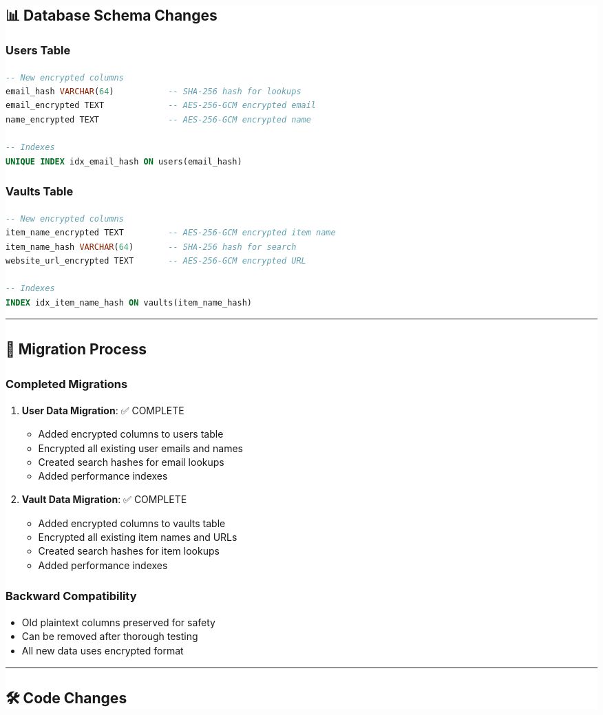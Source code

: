 
## 📊 Database Schema Changes

### Users Table
```sql
-- New encrypted columns
email_hash VARCHAR(64)           -- SHA-256 hash for lookups
email_encrypted TEXT             -- AES-256-GCM encrypted email
name_encrypted TEXT              -- AES-256-GCM encrypted name

-- Indexes
UNIQUE INDEX idx_email_hash ON users(email_hash)
```

### Vaults Table
```sql
-- New encrypted columns
item_name_encrypted TEXT         -- AES-256-GCM encrypted item name
item_name_hash VARCHAR(64)       -- SHA-256 hash for search
website_url_encrypted TEXT       -- AES-256-GCM encrypted URL

-- Indexes
INDEX idx_item_name_hash ON vaults(item_name_hash)
```

---

## 🔄 Migration Process

### Completed Migrations
1. **User Data Migration**: ✅ COMPLETE
   - Added encrypted columns to users table
   - Encrypted all existing user emails and names
   - Created search hashes for email lookups
   - Added performance indexes

2. **Vault Data Migration**: ✅ COMPLETE
   - Added encrypted columns to vaults table
   - Encrypted all existing item names and URLs
   - Created search hashes for item lookups
   - Added performance indexes

### Backward Compatibility
- Old plaintext columns preserved for safety
- Can be removed after thorough testing
- All new data uses encrypted format

---

## 🛠️ Code Changes
